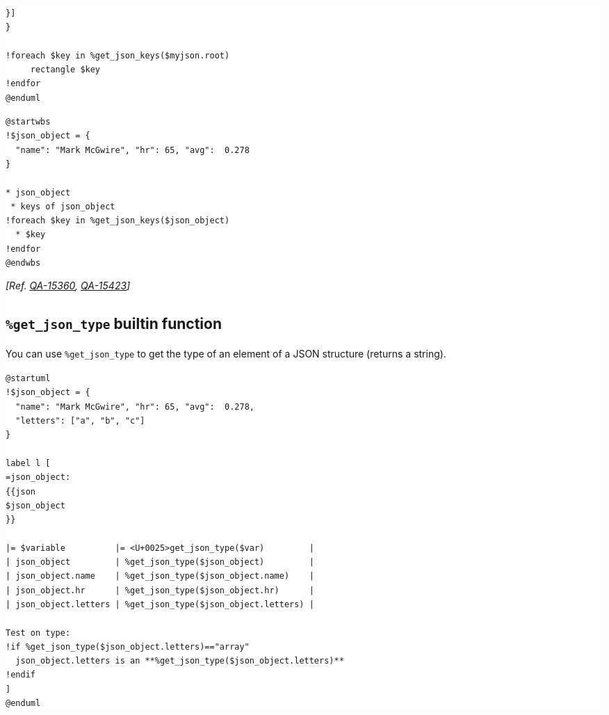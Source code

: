 ```plantuml
}]
}

!foreach $key in %get_json_keys($myjson.root)
     rectangle $key
!endfor
@enduml
```

```plantuml
@startwbs
!$json_object = {
  "name": "Mark McGwire", "hr": 65, "avg":  0.278
}

* json_object
 * keys of json_object
!foreach $key in %get_json_keys($json_object)
  * $key
!endfor
@endwbs
```


*[Ref. [QA-15360](https://forum.plantuml.net/15360/ideas-for-2-new-json-builtins), [QA-15423](https://forum.plantuml.net/15423/functions-check-exists-default-value-get_variable_value)]*


## ``%get_json_type`` builtin function

You can use ``%get_json_type`` to get the type of an element of a JSON structure (returns a string).
```plantuml
@startuml
!$json_object = {
  "name": "Mark McGwire", "hr": 65, "avg":  0.278,
  "letters": ["a", "b", "c"]
}

label l [
=json_object:
{{json
$json_object
}}

|= $variable          |= <U+0025>get_json_type($var)         |
| json_object         | %get_json_type($json_object)         |
| json_object.name    | %get_json_type($json_object.name)    |
| json_object.hr      | %get_json_type($json_object.hr)      |
| json_object.letters | %get_json_type($json_object.letters) |

Test on type:
!if %get_json_type($json_object.letters)=="array"
  json_object.letters is an **%get_json_type($json_object.letters)**
!endif
]
@enduml
```
